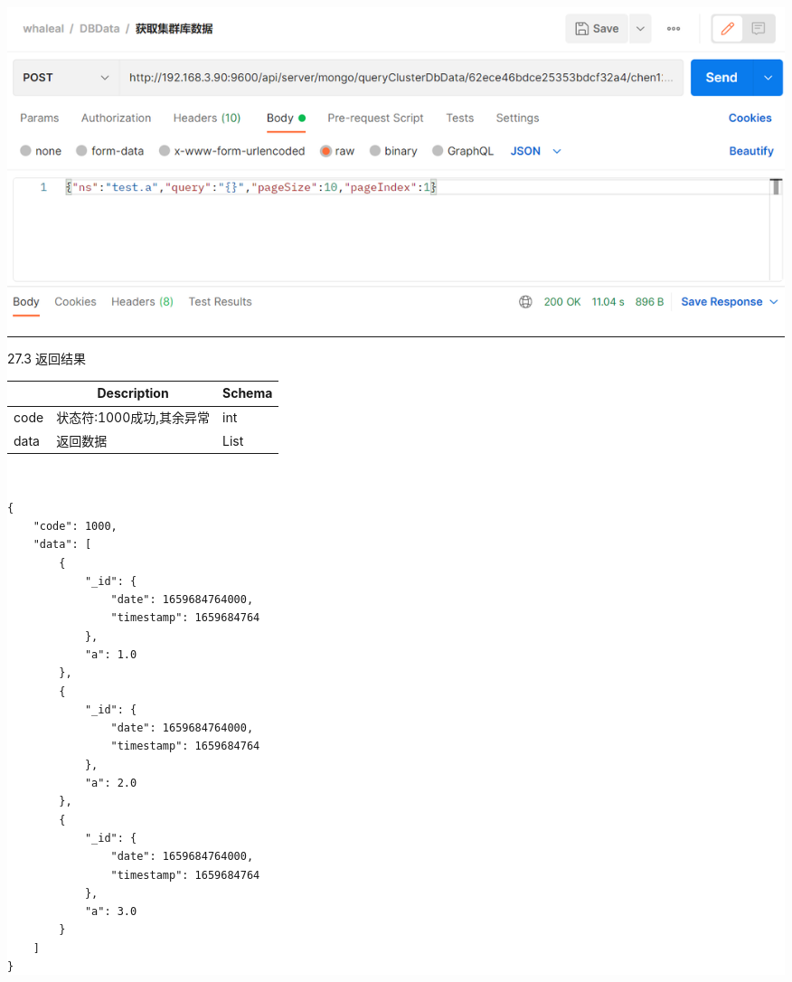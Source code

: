 ![img_1.png](../Images/queryClusterDbData.png)

----

27.3 返回结果


|               |     Description    |           Schema              |  
| --------------|----------------------|---------------------------
| code        |   状态符:1000成功,其余异常 |          int             |    
| data       |         返回数据         |         List               |        


<br>



~~~
{
    "code": 1000,
    "data": [
        {
            "_id": {
                "date": 1659684764000,
                "timestamp": 1659684764
            },
            "a": 1.0
        },
        {
            "_id": {
                "date": 1659684764000,
                "timestamp": 1659684764
            },
            "a": 2.0
        },
        {
            "_id": {
                "date": 1659684764000,
                "timestamp": 1659684764
            },
            "a": 3.0
        }
    ]
}
~~~
